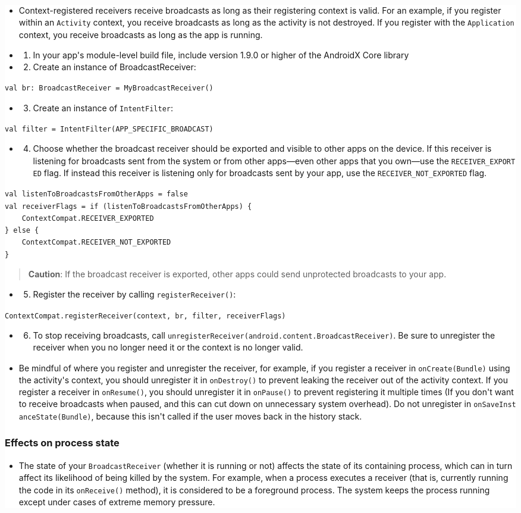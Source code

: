 * Context-registered receivers receive broadcasts as long as their registering context is valid. For an example, if you register within an `Activity` context, you receive broadcasts as long as the activity is not destroyed. If you register with the `Application` context, you receive broadcasts as long as the app is running.

* 1. In your app's module-level build file, include version 1.9.0 or higher of the AndroidX Core library 

* 2. Create an instance of BroadcastReceiver:

```
val br: BroadcastReceiver = MyBroadcastReceiver()
```

* 3. Create an instance of `IntentFilter`:

```
val filter = IntentFilter(APP_SPECIFIC_BROADCAST)
```

* 4. Choose whether the broadcast receiver should be exported and visible to other apps on the device. If this receiver is listening for broadcasts sent from the system or from other apps—even other apps that you own—use the `RECEIVER_EXPORTED` flag. If instead this receiver is listening only for broadcasts sent by your app, use the `RECEIVER_NOT_EXPORTED` flag.

```
val listenToBroadcastsFromOtherApps = false
val receiverFlags = if (listenToBroadcastsFromOtherApps) {
    ContextCompat.RECEIVER_EXPORTED
} else {
    ContextCompat.RECEIVER_NOT_EXPORTED
}
```

> **Caution**: If the broadcast receiver is exported, other apps could send unprotected broadcasts to your app.

* 5. Register the receiver by calling `registerReceiver()`:

```
ContextCompat.registerReceiver(context, br, filter, receiverFlags)
```

* 6. To stop receiving broadcasts, call `unregisterReceiver(android.content.BroadcastReceiver)`. Be sure to unregister the receiver when you no longer need it or the context is no longer valid.

* Be mindful of where you register and unregister the receiver, for example, if you register a receiver in `onCreate(Bundle)` using the activity's context, you should unregister it in `onDestroy()` to prevent leaking the receiver out of the activity context. If you register a receiver in `onResume()`, you should unregister it in `onPause()` to prevent registering it multiple times (If you don't want to receive broadcasts when paused, and this can cut down on unnecessary system overhead). Do not unregister in `onSaveInstanceState(Bundle)`, because this isn't called if the user moves back in the history stack.

### Effects on process state

* The state of your `BroadcastReceiver` (whether it is running or not) affects the state of its containing process, which can in turn affect its likelihood of being killed by the system. For example, when a process executes a receiver (that is, currently running the code in its `onReceive()` method), it is considered to be a foreground process. The system keeps the process running except under cases of extreme memory pressure.
